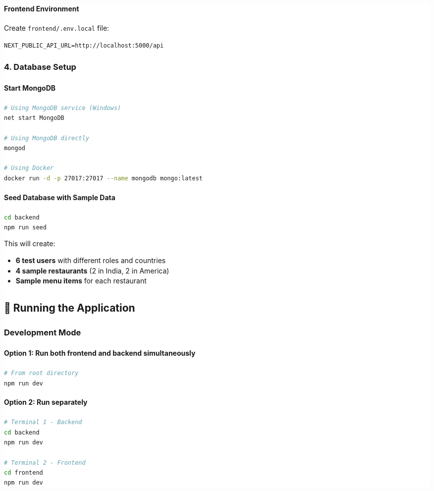 #### Frontend Environment

Create `frontend/.env.local` file:

```env
NEXT_PUBLIC_API_URL=http://localhost:5000/api
```

### 4. Database Setup

#### Start MongoDB

```bash
# Using MongoDB service (Windows)
net start MongoDB

# Using MongoDB directly
mongod

# Using Docker
docker run -d -p 27017:27017 --name mongodb mongo:latest
```

#### Seed Database with Sample Data

```bash
cd backend
npm run seed
```

This will create:

- **6 test users** with different roles and countries
- **4 sample restaurants** (2 in India, 2 in America)
- **Sample menu items** for each restaurant

## 🚀 Running the Application

### Development Mode

#### Option 1: Run both frontend and backend simultaneously

```bash
# From root directory
npm run dev
```

#### Option 2: Run separately

```bash
# Terminal 1 - Backend
cd backend
npm run dev

# Terminal 2 - Frontend
cd frontend
npm run dev
```
